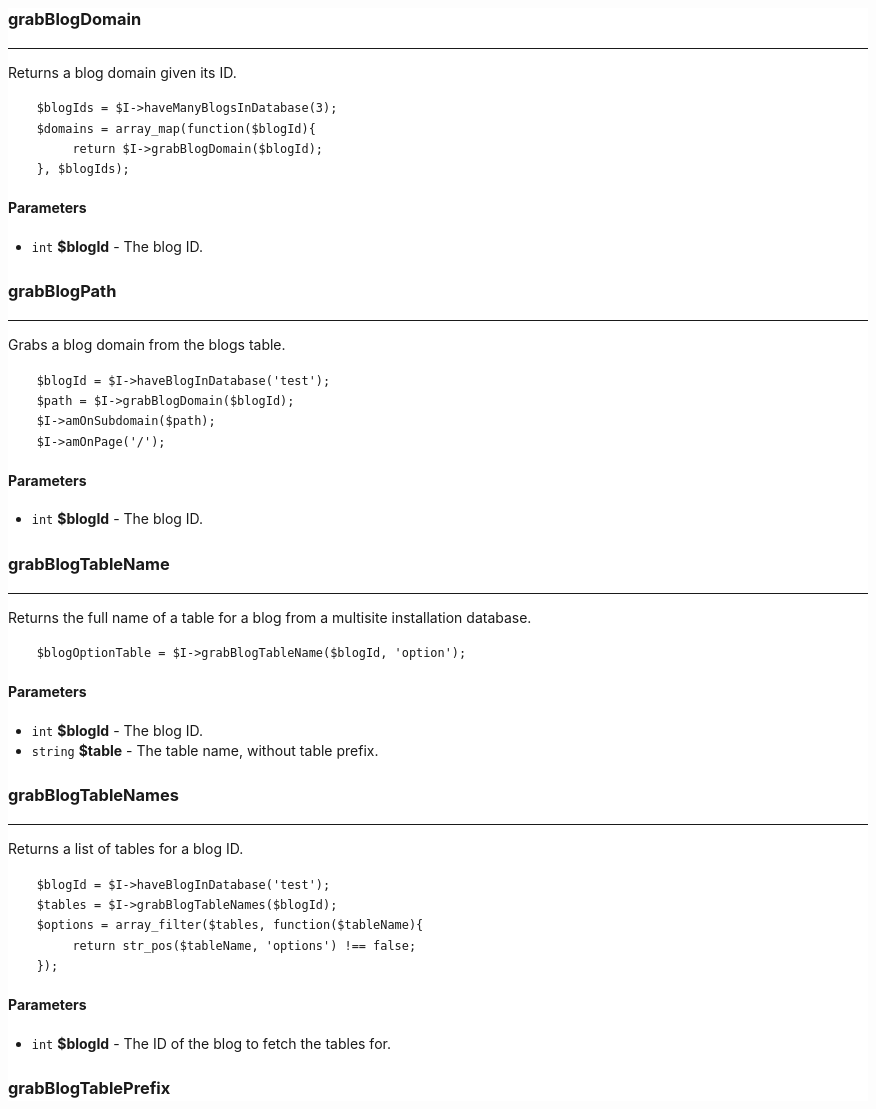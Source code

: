 
<h3>grabBlogDomain</h3>

<hr>

<p>Returns a blog domain given its ID.</p>
<pre><code class="language-php">    $blogIds = $I-&gt;haveManyBlogsInDatabase(3);
    $domains = array_map(function($blogId){
         return $I-&gt;grabBlogDomain($blogId);
    }, $blogIds);</code></pre>
<h4>Parameters</h4>
<ul>
<li><code>int</code> <strong>$blogId</strong> - The blog ID.</li></ul>
  

<h3>grabBlogPath</h3>

<hr>

<p>Grabs a blog domain from the blogs table.</p>
<pre><code class="language-php">    $blogId = $I-&gt;haveBlogInDatabase('test');
    $path = $I-&gt;grabBlogDomain($blogId);
    $I-&gt;amOnSubdomain($path);
    $I-&gt;amOnPage('/');</code></pre>
<h4>Parameters</h4>
<ul>
<li><code>int</code> <strong>$blogId</strong> - The blog ID.</li></ul>
  

<h3>grabBlogTableName</h3>

<hr>

<p>Returns the full name of a table for a blog from a multisite installation database.</p>
<pre><code class="language-php">    $blogOptionTable = $I-&gt;grabBlogTableName($blogId, 'option');</code></pre>
<h4>Parameters</h4>
<ul>
<li><code>int</code> <strong>$blogId</strong> - The blog ID.</li>
<li><code>string</code> <strong>$table</strong> - The table name, without table prefix.</li></ul>
  

<h3>grabBlogTableNames</h3>

<hr>

<p>Returns a list of tables for a blog ID.</p>
<pre><code class="language-php">    $blogId = $I-&gt;haveBlogInDatabase('test');
    $tables = $I-&gt;grabBlogTableNames($blogId);
    $options = array_filter($tables, function($tableName){
         return str_pos($tableName, 'options') !== false;
    });</code></pre>
<h4>Parameters</h4>
<ul>
<li><code>int</code> <strong>$blogId</strong> - The ID of the blog to fetch the tables for.</li></ul>
  

<h3>grabBlogTablePrefix</h3>
